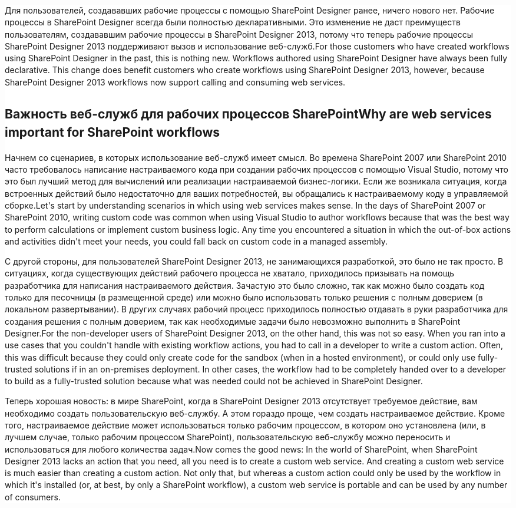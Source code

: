     
    

<span data-ttu-id="cf8fb-p103">Для пользователей, создававших рабочие процессы с помощью SharePoint Designer ранее, ничего нового нет. Рабочие процессы в SharePoint Designer всегда были полностью декларативными. Это изменение не даст преимуществ пользователям, создававшим рабочие процессы в SharePoint Designer 2013, потому что теперь рабочие процессы SharePoint Designer 2013 поддерживают вызов и использование веб-служб.</span><span class="sxs-lookup"><span data-stu-id="cf8fb-p103">For those customers who have created workflows using SharePoint Designer in the past, this is nothing new. Workflows authored using SharePoint Designer have always been fully declarative. This change does benefit customers who create workflows using SharePoint Designer 2013, however, because SharePoint Designer 2013 workflows now support calling and consuming web services.</span></span>
## <a name="why-are-web-services-important-for-sharepoint-workflows"></a><span data-ttu-id="cf8fb-116">Важность веб-служб для рабочих процессов SharePoint</span><span class="sxs-lookup"><span data-stu-id="cf8fb-116">Why are web services important for SharePoint workflows</span></span>

<span data-ttu-id="cf8fb-p104">Начнем со сценариев, в которых использование веб-служб имеет смысл. Во времена SharePoint 2007 или SharePoint 2010 часто требовалось написание настраиваемого кода при создании рабочих процессов с помощью Visual Studio, потому что это был лучший метод для вычислений или реализации настраиваемой бизнес-логики. Если же возникала ситуация, когда встроенных действий было недостаточно для ваших потребностей, вы обращались к настраиваемому коду в управляемой сборке.</span><span class="sxs-lookup"><span data-stu-id="cf8fb-p104">Let's start by understanding scenarios in which using web services makes sense. In the days of SharePoint 2007 or SharePoint 2010, writing custom code was common when using Visual Studio to author workflows because that was the best way to perform calculations or implement custom business logic. Any time you encountered a situation in which the out-of-box actions and activities didn't meet your needs, you could fall back on custom code in a managed assembly.</span></span>
  
    
    
<span data-ttu-id="cf8fb-p105">С другой стороны, для пользователей SharePoint Designer 2013, не занимающихся разработкой, это было не так просто. В ситуациях, когда существующих действий рабочего процесса не хватало, приходилось призывать на помощь разработчика для написания настраиваемого действия. Зачастую это было сложно, так как можно было создать код только для песочницы (в размещенной среде) или можно было использовать только решения с полным доверием (в локальном развертывании). В других случаях рабочий процесс приходилось полностью отдавать в руки разработчика для создания решения с полным доверием, так как необходимые задачи было невозможно выполнить в SharePoint Designer.</span><span class="sxs-lookup"><span data-stu-id="cf8fb-p105">For the non-developer users of SharePoint Designer 2013, on the other hand, this was not so easy. When you ran into a use cases that you couldn't handle with existing workflow actions, you had to call in a developer to write a custom action. Often, this was difficult because they could only create code for the sandbox (when in a hosted environment), or could only use fully-trusted solutions if in an on-premises deployment. In other cases, the workflow had to be completely handed over to a developer to build as a fully-trusted solution because what was needed could not be achieved in SharePoint Designer.</span></span>
  
    
    
<span data-ttu-id="cf8fb-p106">Теперь хорошая новость: в мире SharePoint, когда в SharePoint Designer 2013 отсутствует требуемое действие, вам необходимо создать пользовательскую веб-службу. А этом гораздо проще, чем создать настраиваемое действие. Кроме того, настраиваемое действие может использоваться только рабочим процессом, в котором оно установлена (или, в лучшем случае, только рабочим процессом SharePoint), пользовательскую веб-службу можно переносить и использоваться для любого количества задач.</span><span class="sxs-lookup"><span data-stu-id="cf8fb-p106">Now comes the good news: In the world of SharePoint, when SharePoint Designer 2013 lacks an action that you need, all you need is to create a custom web service. And creating a custom web service is much easier than creating a custom action. Not only that, but whereas a custom action could only be used by the workflow in which it's installed (or, at best, by only a SharePoint workflow), a custom web service is portable and can be used by any number of consumers.</span></span>
  